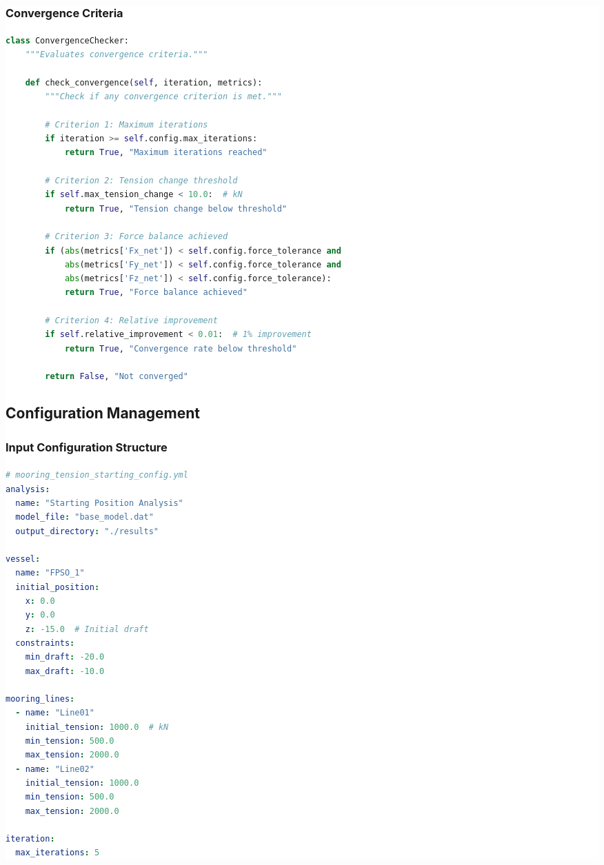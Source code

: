 ### Convergence Criteria

```python
class ConvergenceChecker:
    """Evaluates convergence criteria."""
    
    def check_convergence(self, iteration, metrics):
        """Check if any convergence criterion is met."""
        
        # Criterion 1: Maximum iterations
        if iteration >= self.config.max_iterations:
            return True, "Maximum iterations reached"
        
        # Criterion 2: Tension change threshold
        if self.max_tension_change < 10.0:  # kN
            return True, "Tension change below threshold"
        
        # Criterion 3: Force balance achieved
        if (abs(metrics['Fx_net']) < self.config.force_tolerance and
            abs(metrics['Fy_net']) < self.config.force_tolerance and
            abs(metrics['Fz_net']) < self.config.force_tolerance):
            return True, "Force balance achieved"
        
        # Criterion 4: Relative improvement
        if self.relative_improvement < 0.01:  # 1% improvement
            return True, "Convergence rate below threshold"
        
        return False, "Not converged"
```

## Configuration Management

### Input Configuration Structure

```yaml
# mooring_tension_starting_config.yml
analysis:
  name: "Starting Position Analysis"
  model_file: "base_model.dat"
  output_directory: "./results"

vessel:
  name: "FPSO_1"
  initial_position:
    x: 0.0
    y: 0.0
    z: -15.0  # Initial draft
  constraints:
    min_draft: -20.0
    max_draft: -10.0
    
mooring_lines:
  - name: "Line01"
    initial_tension: 1000.0  # kN
    min_tension: 500.0
    max_tension: 2000.0
  - name: "Line02"
    initial_tension: 1000.0
    min_tension: 500.0
    max_tension: 2000.0

iteration:
  max_iterations: 5
```